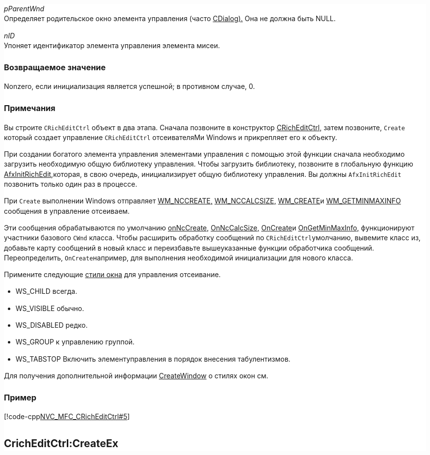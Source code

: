 *pParentWnd*<br/>
Определяет родительское окно элемента управления (часто [CDialog).](../../mfc/reference/cdialog-class.md) Она не должна быть NULL.

*nID*<br/>
Упоняет идентификатор элемента управления элемента мисеи.

### <a name="return-value"></a>Возвращаемое значение

Nonzero, если инициализация является успешной; в противном случае, 0.

### <a name="remarks"></a>Примечания

Вы строите `CRichEditCtrl` объект в два этапа. Сначала позвоните в конструктор [CRichEditCtrl,](#cricheditctrl) затем позвоните, `Create`который создает управление `CRichEditCtrl` отсеивателяМи Windows и прикрепляет его к объекту.

При создании богатого элемента управления элементами управления с помощью этой функции сначала необходимо загрузить необходимую общую библиотеку управления. Чтобы загрузить библиотеку, позвоните в глобальную функцию [AfxInitRichEdit,](application-information-and-management.md#afxinitrichedit)которая, в свою очередь, инициализирует общую библиотеку управления. Вы должны `AfxInitRichEdit` позвонить только один раз в процессе.

При `Create` выполнении Windows отправляет [WM_NCCREATE,](../../mfc/reference/cwnd-class.md#onnccreate) [WM_NCCALCSIZE,](../../mfc/reference/cwnd-class.md#onnccalcsize) [WM_CREATE](../../mfc/reference/cwnd-class.md#oncreate)и [WM_GETMINMAXINFO](../../mfc/reference/cwnd-class.md#ongetminmaxinfo) сообщения в управление отсеиваем.

Эти сообщения обрабатываются по умолчанию [onNcCreate,](../../mfc/reference/cwnd-class.md#onnccreate) [OnNcCalcSize,](../../mfc/reference/cwnd-class.md#onnccalcsize) [OnCreate](../../mfc/reference/cwnd-class.md#oncreate)и [OnGetMinMaxInfo,](../../mfc/reference/cwnd-class.md#ongetminmaxinfo) функционируют участники базового `CWnd` класса. Чтобы расширить обработку сообщений по `CRichEditCtrl`умолчанию, вывемите класс из, добавьте карту сообщений в новый класс и переизбавьте вышеуказанные функции обработчика сообщений. Переопределить, `OnCreate`например, для выполнения необходимой инициализации для нового класса.

Примените следующие [стили окна](../../mfc/reference/styles-used-by-mfc.md#window-styles) для управления отсеивание.

- WS_CHILD всегда.

- WS_VISIBLE обычно.

- WS_DISABLED редко.

- WS_GROUP к управлению группой.

- WS_TABSTOP Включить элементуправления в порядок внесения табулентизмов.

Для получения дополнительной информации [CreateWindow](/windows/win32/api/winuser/nf-winuser-createwindoww) о стилях окон см.

### <a name="example"></a>Пример

[!code-cpp[NVC_MFC_CRichEditCtrl#5](../../mfc/reference/codesnippet/cpp/cricheditctrl-class_5.cpp)]

## <a name="cricheditctrlcreateex"></a><a name="createex"></a>CrichEditCtrl:CreateEx
